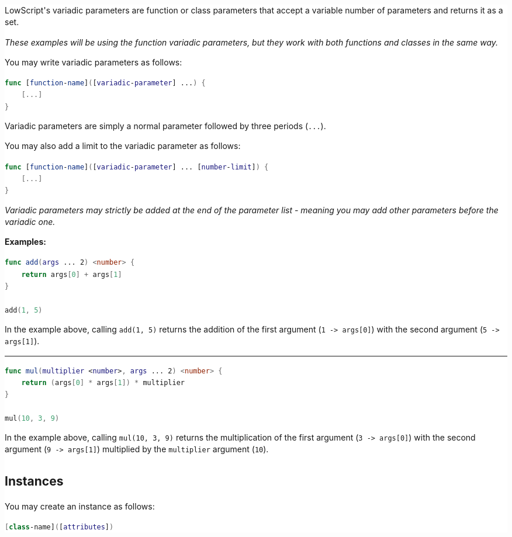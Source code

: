 LowScript's variadic parameters are function or class parameters that accept a variable number of parameters and returns it as a set.

*These examples will be using the function variadic parameters, but they work with both functions and classes in the same way.*

You may write variadic parameters as follows:
```swift
func [function-name]([variadic-parameter] ...) {
    [...]
}
```

Variadic parameters are simply a normal parameter followed by three periods (`...`).

You may also add a limit to the variadic parameter as follows:
```swift
func [function-name]([variadic-parameter] ... [number-limit]) {
    [...]
}
```

*Variadic parameters may strictly be added at the end of the parameter list - meaning you may add other parameters before the variadic one.*

**Examples:**
```swift
func add(args ... 2) <number> {
    return args[0] + args[1]
}

add(1, 5)
```

In the example above, calling `add(1, 5)` returns the addition of the first argument (`1 -> args[0]`) with the second argument (`5 -> args[1]`).

****

```swift
func mul(multiplier <number>, args ... 2) <number> {
    return (args[0] * args[1]) * multiplier
}

mul(10, 3, 9)
```

In the example above, calling `mul(10, 3, 9)` returns the multiplication of the first argument (`3 -> args[0]`) with the second argument (`9 -> args[1]`) multiplied by the `multiplier` argument (`10`).

## Instances

You may create an instance as follows:
```swift
[class-name]([attributes])
```

